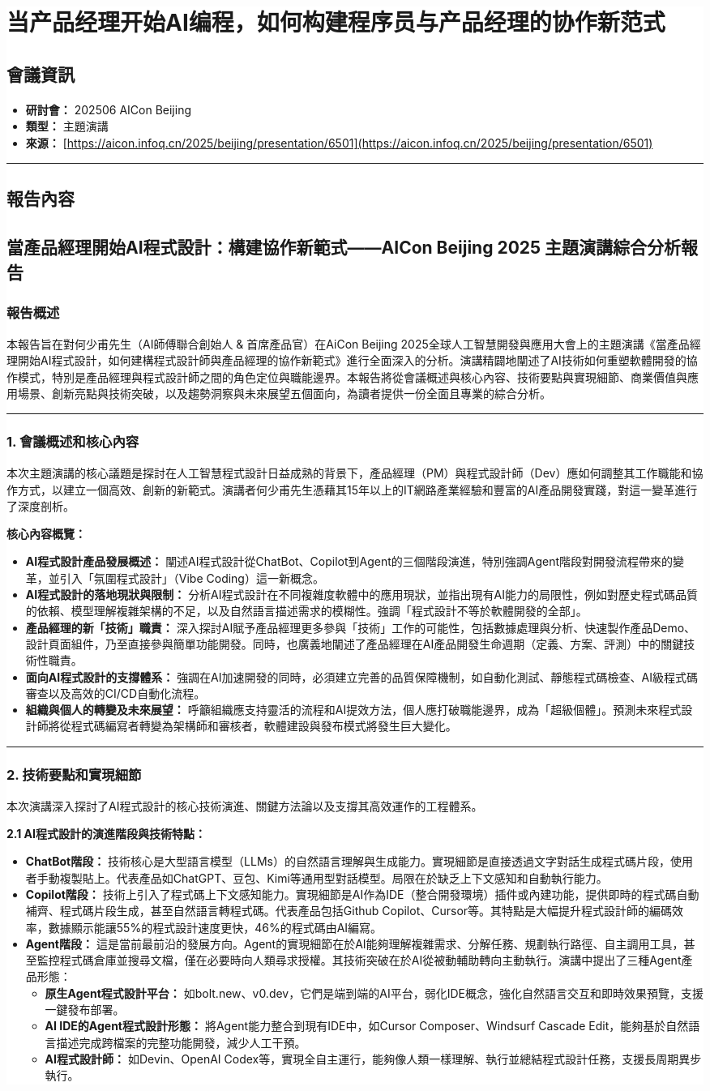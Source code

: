 # 当产品经理开始AI编程，如何构建程序员与产品经理的协作新范式

## 會議資訊
- **研討會：** 202506 AICon Beijing
- **類型：** 主題演講
- **來源：** [https://aicon.infoq.cn/2025/beijing/presentation/6501](https://aicon.infoq.cn/2025/beijing/presentation/6501)

---

## 報告內容

## 當產品經理開始AI程式設計：構建協作新範式——AICon Beijing 2025 主題演講綜合分析報告

### 報告概述

本報告旨在對何少甫先生（AI師傅聯合創始人 & 首席產品官）在AiCon Beijing 2025全球人工智慧開發與應用大會上的主題演講《當產品經理開始AI程式設計，如何建構程式設計師與產品經理的協作新範式》進行全面深入的分析。演講精闢地闡述了AI技術如何重塑軟體開發的協作模式，特別是產品經理與程式設計師之間的角色定位與職能邊界。本報告將從會議概述與核心內容、技術要點與實現細節、商業價值與應用場景、創新亮點與技術突破，以及趨勢洞察與未來展望五個面向，為讀者提供一份全面且專業的綜合分析。

---

### 1. 會議概述和核心內容

本次主題演講的核心議題是探討在人工智慧程式設計日益成熟的背景下，產品經理（PM）與程式設計師（Dev）應如何調整其工作職能和協作方式，以建立一個高效、創新的新範式。演講者何少甫先生憑藉其15年以上的IT網路產業經驗和豐富的AI產品開發實踐，對這一變革進行了深度剖析。

**核心內容概覽：**

*   **AI程式設計產品發展概述：** 闡述AI程式設計從ChatBot、Copilot到Agent的三個階段演進，特別強調Agent階段對開發流程帶來的變革，並引入「氛圍程式設計」（Vibe Coding）這一新概念。
*   **AI程式設計的落地現狀與限制：** 分析AI程式設計在不同複雜度軟體中的應用現狀，並指出現有AI能力的局限性，例如對歷史程式碼品質的依賴、模型理解複雜架構的不足，以及自然語言描述需求的模糊性。強調「程式設計不等於軟體開發的全部」。
*   **產品經理的新「技術」職責：** 深入探討AI賦予產品經理更多參與「技術」工作的可能性，包括數據處理與分析、快速製作產品Demo、設計頁面組件，乃至直接參與簡單功能開發。同時，也廣義地闡述了產品經理在AI產品開發生命週期（定義、方案、評測）中的關鍵技術性職責。
*   **面向AI程式設計的支撐體系：** 強調在AI加速開發的同時，必須建立完善的品質保障機制，如自動化測試、靜態程式碼檢查、AI級程式碼審查以及高效的CI/CD自動化流程。
*   **組織與個人的轉變及未來展望：** 呼籲組織應支持靈活的流程和AI提效方法，個人應打破職能邊界，成為「超級個體」。預測未來程式設計師將從程式碼編寫者轉變為架構師和審核者，軟體建設與發布模式將發生巨大變化。

---

### 2. 技術要點和實現細節

本次演講深入探討了AI程式設計的核心技術演進、關鍵方法論以及支撐其高效運作的工程體系。

**2.1 AI程式設計的演進階段與技術特點：**

*   **ChatBot階段：** 技術核心是大型語言模型（LLMs）的自然語言理解與生成能力。實現細節是直接透過文字對話生成程式碼片段，使用者手動複製貼上。代表產品如ChatGPT、豆包、Kimi等通用型對話模型。局限在於缺乏上下文感知和自動執行能力。
*   **Copilot階段：** 技術上引入了程式碼上下文感知能力。實現細節是AI作為IDE（整合開發環境）插件或內建功能，提供即時的程式碼自動補齊、程式碼片段生成，甚至自然語言轉程式碼。代表產品包括Github Copilot、Cursor等。其特點是大幅提升程式設計師的編碼效率，數據顯示能讓55%的程式設計速度更快，46%的程式碼由AI編寫。
*   **Agent階段：** 這是當前最前沿的發展方向。Agent的實現細節在於AI能夠理解複雜需求、分解任務、規劃執行路徑、自主調用工具，甚至監控程式碼倉庫並搜尋文檔，僅在必要時向人類尋求授權。其技術突破在於AI從被動輔助轉向主動執行。演講中提出了三種Agent產品形態：
    *   **原生Agent程式設計平台：** 如bolt.new、v0.dev，它們是端到端的AI平台，弱化IDE概念，強化自然語言交互和即時效果預覽，支援一鍵發布部署。
    *   **AI IDE的Agent程式設計形態：** 將Agent能力整合到現有IDE中，如Cursor Composer、Windsurf Cascade Edit，能夠基於自然語言描述完成跨檔案的完整功能開發，減少人工干預。
    *   **AI程式設計師：** 如Devin、OpenAI Codex等，實現全自主運行，能夠像人類一樣理解、執行並總結程式設計任務，支援長周期異步執行。
